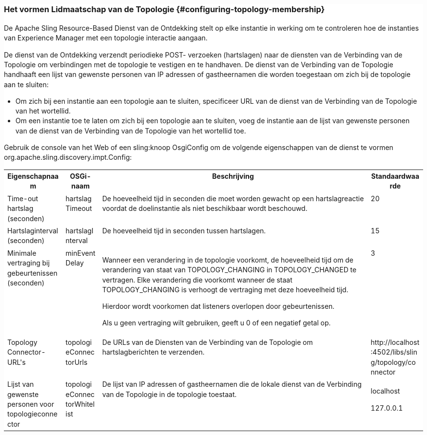 ### Het vormen Lidmaatschap van de Topologie {#configuring-topology-membership}

De Apache Sling Resource-Based Dienst van de Ontdekking stelt op elke instantie in werking om te controleren hoe de instanties van Experience Manager met een topologie interactie aangaan.

De dienst van de Ontdekking verzendt periodieke POST- verzoeken (hartslagen) naar de diensten van de Verbinding van de Topologie om verbindingen met de topologie te vestigen en te handhaven. De dienst van de Verbinding van de Topologie handhaaft een lijst van gewenste personen van IP adressen of gastheernamen die worden toegestaan om zich bij de topologie aan te sluiten:

* Om zich bij een instantie aan een topologie aan te sluiten, specificeer URL van de dienst van de Verbinding van de Topologie van het wortellid.
* Om een instantie toe te laten om zich bij een topologie aan te sluiten, voeg de instantie aan de lijst van gewenste personen van de dienst van de Verbinding van de Topologie van het wortellid toe.

Gebruik de console van het Web of een sling:knoop OsgiConfig om de volgende eigenschappen van de dienst te vormen org.apache.sling.discovery.impt.Config:

<table>
 <tbody>
  <tr>
   <th>Eigenschapnaam</th>
   <th>OSGi-naam</th>
   <th>Beschrijving</th>
   <th>Standaardwaarde</th>
  </tr>
  <tr>
   <td>Time-out hartslag (seconden)</td>
   <td>hartslagTimeout</td>
   <td>De hoeveelheid tijd in seconden die moet worden gewacht op een hartslagreactie voordat de doelinstantie als niet beschikbaar wordt beschouwd. </td>
   <td>20</td>
  </tr>
  <tr>
   <td>Hartslaginterval (seconden)</td>
   <td>hartslagInterval</td>
   <td>De hoeveelheid tijd in seconden tussen hartslagen.</td>
   <td>15</td>
  </tr>
  <tr>
   <td>Minimale vertraging bij gebeurtenissen (seconden)</td>
   <td>minEventDelay</td>
   <td><p>Wanneer een verandering in de topologie voorkomt, de hoeveelheid tijd om de verandering van staat van TOPOLOGY_CHANGING in TOPOLOGY_CHANGED te vertragen. Elke verandering die voorkomt wanneer de staat TOPOLOGY_CHANGING is verhoogt de vertraging met deze hoeveelheid tijd.</p> <p>Hierdoor wordt voorkomen dat listeners overlopen door gebeurtenissen. </p> <p>Als u geen vertraging wilt gebruiken, geeft u 0 of een negatief getal op.</p> </td>
   <td>3</td>
  </tr>
  <tr>
   <td>Topology Connector-URL's</td>
   <td>topologieConnectorUrls</td>
   <td>De URLs van de Diensten van de Verbinding van de Topologie om hartslagberichten te verzenden.</td>
   <td>http://localhost:4502/libs/sling/topology/connector</td>
  </tr>
  <tr>
   <td>Lijst van gewenste personen voor topologieconnector</td>
   <td>topologieConnectorWhitelist</td>
   <td>De lijst van IP adressen of gastheernamen die de lokale dienst van de Verbinding van de Topologie in de topologie toestaat. </td>
   <td><p>localhost</p> <p>127.0.0.1</p> </td>
  </tr>
  <tr>
